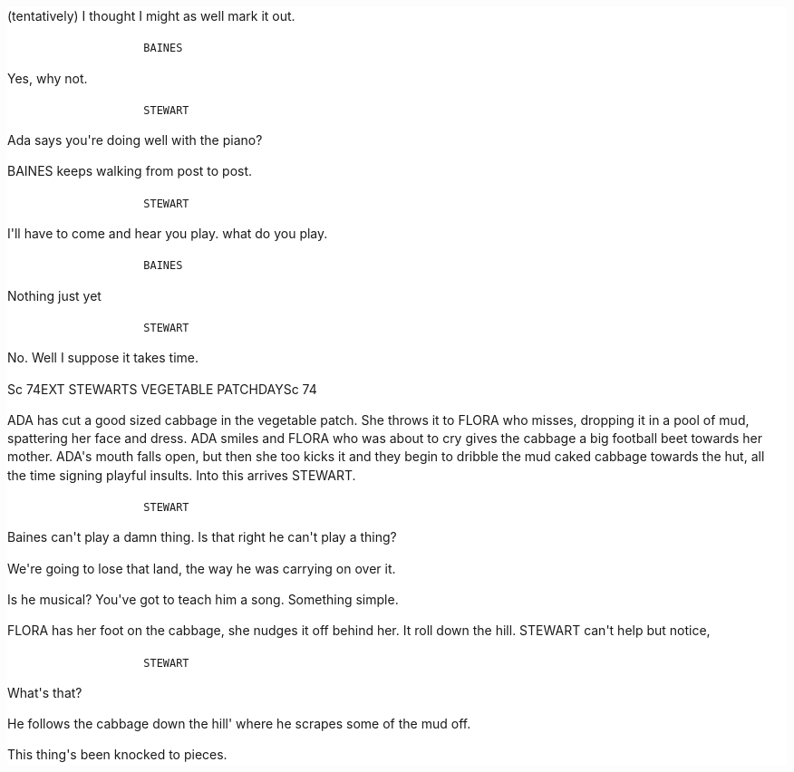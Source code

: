 (tentatively) I thought I might 
as well mark it out.

                         BAINES
Yes, why not.

                         STEWART
Ada says you're doing well with 
the piano?

BAINES keeps walking from post to post.

                         STEWART
I'll have to come and hear you 
play. what do you play.

                         BAINES
Nothing just yet


                         STEWART
No. Well I suppose it takes 
time.

Sc 74EXT     STEWARTS VEGETABLE PATCHDAYSc 74

ADA has cut a good sized cabbage in the vegetable patch. She throws it 
to FLORA who misses, dropping it in a pool of mud, spattering her face 
and dress. ADA smiles and FLORA who was about to cry gives the cabbage 
a big football beet towards her mother. ADA's mouth falls open, but 
then she too kicks it and they begin to dribble the mud caked cabbage 
towards the hut, all the time signing playful insults. Into this 
arrives STEWART.

                         STEWART
Baines can't play a damn thing. 
Is that right he can't play a 
thing?

We're going to lose that land, 
the way he was carrying on over 
it.

Is he musical? You've got to 
teach him a song. Something 
simple.

FLORA has her foot on the cabbage, she nudges it off behind her. It 
roll down the hill. STEWART can't help but notice,

                         STEWART
What's that?

He follows the cabbage down the hill' where he scrapes some of the mud 
off.

This thing's been knocked to 
pieces.
